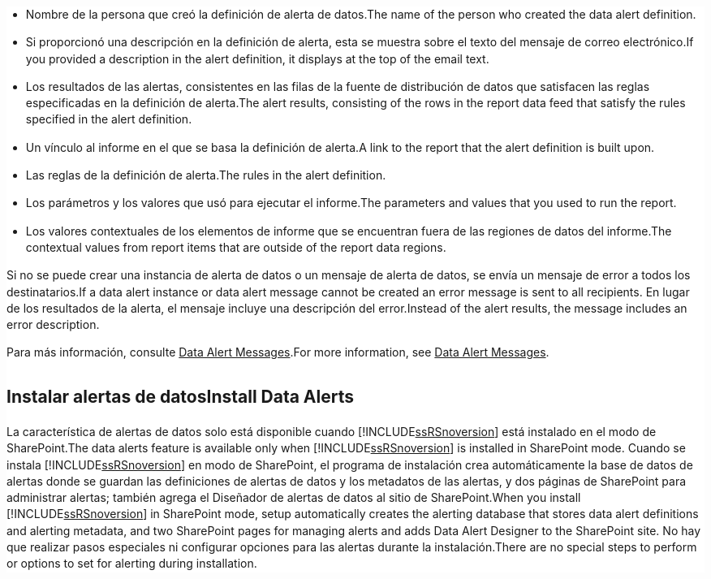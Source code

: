 -   <span data-ttu-id="a4d39-187">Nombre de la persona que creó la definición de alerta de datos.</span><span class="sxs-lookup"><span data-stu-id="a4d39-187">The name of the person who created the data alert definition.</span></span>

-   <span data-ttu-id="a4d39-188">Si proporcionó una descripción en la definición de alerta, esta se muestra sobre el texto del mensaje de correo electrónico.</span><span class="sxs-lookup"><span data-stu-id="a4d39-188">If you provided a description in the alert definition, it displays at the top of the email text.</span></span>

-   <span data-ttu-id="a4d39-189">Los resultados de las alertas, consistentes en las filas de la fuente de distribución de datos que satisfacen las reglas especificadas en la definición de alerta.</span><span class="sxs-lookup"><span data-stu-id="a4d39-189">The alert results, consisting of the rows in the report data feed that satisfy the rules specified in the alert definition.</span></span>

-   <span data-ttu-id="a4d39-190">Un vínculo al informe en el que se basa la definición de alerta.</span><span class="sxs-lookup"><span data-stu-id="a4d39-190">A link to the report that the alert definition is built upon.</span></span>

-   <span data-ttu-id="a4d39-191">Las reglas de la definición de alerta.</span><span class="sxs-lookup"><span data-stu-id="a4d39-191">The rules in the alert definition.</span></span>

-   <span data-ttu-id="a4d39-192">Los parámetros y los valores que usó para ejecutar el informe.</span><span class="sxs-lookup"><span data-stu-id="a4d39-192">The parameters and values that you used to run the report.</span></span>

-   <span data-ttu-id="a4d39-193">Los valores contextuales de los elementos de informe que se encuentran fuera de las regiones de datos del informe.</span><span class="sxs-lookup"><span data-stu-id="a4d39-193">The contextual values from report items that are outside of the report data regions.</span></span>

 <span data-ttu-id="a4d39-194">Si no se puede crear una instancia de alerta de datos o un mensaje de alerta de datos, se envía un mensaje de error a todos los destinatarios.</span><span class="sxs-lookup"><span data-stu-id="a4d39-194">If a data alert instance or data alert message cannot be created an error message is sent to all recipients.</span></span> <span data-ttu-id="a4d39-195">En lugar de los resultados de la alerta, el mensaje incluye una descripción del error.</span><span class="sxs-lookup"><span data-stu-id="a4d39-195">Instead of the alert results, the message includes an error description.</span></span>

 <span data-ttu-id="a4d39-196">Para más información, consulte [Data Alert Messages](../../2014/reporting-services/data-alert-messages.md).</span><span class="sxs-lookup"><span data-stu-id="a4d39-196">For more information, see [Data Alert Messages](../../2014/reporting-services/data-alert-messages.md).</span></span>

##  <a name="install-data-alerts"></a><a name="InstallAlerting"></a> <span data-ttu-id="a4d39-197">Instalar alertas de datos</span><span class="sxs-lookup"><span data-stu-id="a4d39-197">Install Data Alerts</span></span>
 <span data-ttu-id="a4d39-198">La característica de alertas de datos solo está disponible cuando [!INCLUDE[ssRSnoversion](../includes/ssrsnoversion-md.md)] está instalado en el modo de SharePoint.</span><span class="sxs-lookup"><span data-stu-id="a4d39-198">The data alerts feature is available only when [!INCLUDE[ssRSnoversion](../includes/ssrsnoversion-md.md)] is installed in SharePoint mode.</span></span> <span data-ttu-id="a4d39-199">Cuando se instala [!INCLUDE[ssRSnoversion](../includes/ssrsnoversion-md.md)] en modo de SharePoint, el programa de instalación crea automáticamente la base de datos de alertas donde se guardan las definiciones de alertas de datos y los metadatos de las alertas, y dos páginas de SharePoint para administrar alertas; también agrega el Diseñador de alertas de datos al sitio de SharePoint.</span><span class="sxs-lookup"><span data-stu-id="a4d39-199">When you install [!INCLUDE[ssRSnoversion](../includes/ssrsnoversion-md.md)] in SharePoint mode, setup automatically creates the alerting database that stores data alert definitions and alerting metadata, and two SharePoint pages for managing alerts and adds Data Alert Designer to the SharePoint site.</span></span> <span data-ttu-id="a4d39-200">No hay que realizar pasos especiales ni configurar opciones para las alertas durante la instalación.</span><span class="sxs-lookup"><span data-stu-id="a4d39-200">There are no special steps to perform or options to set for alerting during installation.</span></span>
